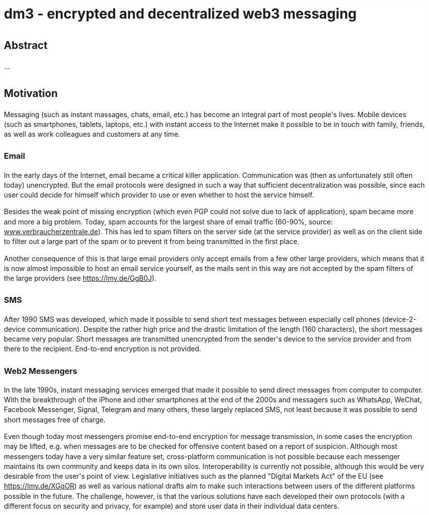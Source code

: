 # dm3 - encrypted and decentralized web3 messaging

## Abstract

...

## Motivation

Messaging (such as instant massages, chats, email, etc.) has become an integral part of most people's lives. Mobile devices (such as smartphones, tablets, laptops, etc.) with instant access to the Internet make it possible to be in touch with family, friends, as well as work colleagues and customers at any time.

### Email

In the early days of the Internet, email became a critical killer application. Communication was (then as unfortunately still often today) unencrypted. But the email protocols were designed in such a way that sufficient decentralization was possible, since each user could decide for himself which provider to use or even whether to host the service himself.

Besides the weak point of missing encryption (which even PGP could not solve due to lack of application), spam became more and more a big problem. Today, spam accounts for the largest share of email traffic (60-90%, source: www.verbraucherzentrale.de). This has led to spam filters on the server side (at the service provider) as well as on the client side to filter out a large part of the spam or to prevent it from being transmitted in the first place.

Another consequence of this is that large email providers only accept emails from a few other large providers, which means that it is now almost impossible to host an email service yourself, as the mails sent in this way are not accepted by the spam filters of the large providers (see https://lmy.de/GgB0J).

### SMS

After 1990 SMS was developed, which made it possible to send short text messages between especially cell phones (device-2-device communication). Despite the rather high price and the drastic limitation of the length (160 characters), the short messages became very popular. Short messages are transmitted unencrypted from the sender's device to the service provider and from there to the recipient. End-to-end encryption is not provided.

### Web2 Messengers

In the late 1990s, instant messaging services emerged that made it possible to send direct messages from computer to computer. With the breakthrough of the iPhone and other smartphones at the end of the 2000s and messagers such as WhatsApp, WeChat, Facebook Messenger, Signal, Telegram and many others, these largely replaced SMS, not least because it was possible to send short messages free of charge.

Even though today most messengers promise end-to-end encryption for message transmission, in some cases the encryption may be lifted, e.g. when messages are to be checked for offensive content based on a report of suspicion.
Although most messengers today have a very similar feature set, cross-platform communication is not possible because each messenger maintains its own community and keeps data in its own silos. Interoperability is currently not possible, although this would be very desirable from the user's point of view.
Legislative initiatives such as the planned "Digital Markets Act" of the EU (see https://lmy.de/XGqOR) as well as various national drafts aim to make such interactions between users of the different platforms possible in the future. The challenge, however, is that the various solutions have each developed their own protocols (with a different focus on security and privacy, for example) and store user data in their individual data centers.
